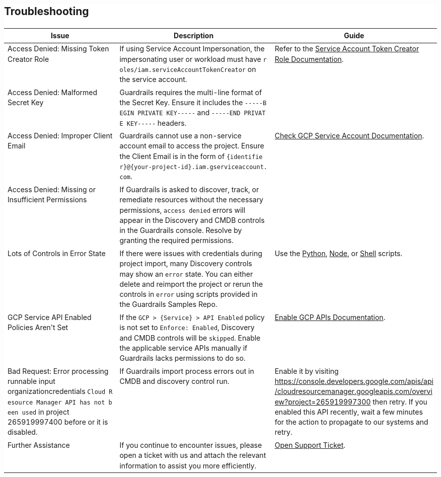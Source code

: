 ## Troubleshooting

| **Issue**                                | **Description**                                                                                                                                                                                                                                      | **Guide**                                                                                                                                                          |
|------------------------------------------|------------------------------------------------------------------------------------------------------------------------------------------------------------------------------------------------------------------------------------------------------|-------------------------------------------------------------------------------------------------------------------------------------------------------------------|
| Access Denied: Missing Token Creator Role | If using Service Account Impersonation, the impersonating user or workload must have `roles/iam.serviceAccountTokenCreator` on the service account.                                                                                                 | Refer to the [Service Account Token Creator Role Documentation](https://cloud.google.com/iam/docs/impersonating-service-accounts).                                 |
| Access Denied: Malformed Secret Key  | Guardrails requires the multi-line format of the Secret Key. Ensure it includes the `-----BEGIN PRIVATE KEY-----` and `-----END PRIVATE KEY-----` headers.                                                                                          |                                                          |
| Access Denied: Improper Client Email | Guardrails cannot use a non-service account email to access the project. Ensure the Client Email is in the form of `{identifier}@{your-project-id}.iam.gserviceaccount.com`.                                                                         | [Check GCP Service Account Documentation](https://cloud.google.com/iam/docs/service-accounts).                                                                                                         |
| Access Denied: Missing or Insufficient Permissions | If Guardrails is asked to discover, track, or remediate resources without the necessary permissions, `access denied` errors will appear in the Discovery and CMDB controls in the Guardrails console. Resolve by granting the required permissions. |                                                                                   |
| Lots of Controls in Error State      | If there were issues with credentials during project import, many Discovery controls may show an `error` state. You can either delete and reimport the project or rerun the controls in `error` using scripts provided in the Guardrails Samples Repo. | Use the [Python](https://github.com/turbot/guardrails-samples/tree/main/api_examples/python/run_controls), [Node](https://github.com/turbot/guardrails-samples/tree/main/guardrails_utilities/python_utils/run_controls_batches), or [Shell](https://github.com/turbot/guardrails-samples/tree/main/guardrails_utilities/shell_utils/run-controls) scripts. |
| GCP Service API Enabled Policies Aren't Set | If the `GCP > {Service} > API Enabled` policy is not set to `Enforce: Enabled`, Discovery and CMDB controls will be `skipped`. Enable the applicable service APIs manually if Guardrails lacks permissions to do so.                                  | [Enable GCP APIs Documentation](https://cloud.google.com/apis).
| Bad Request: Error processing runnable input organizationcredentials	`Cloud Resource Manager API has not been used` in project 265919997400 before or it is disabled.| If Guardrails import process errors out in CMDB and discovery control run. | Enable it by visiting https://console.developers.google.com/apis/api/cloudresourcemanager.googleapis.com/overview?project=265919997300 then retry. If you enabled this API recently, wait a few minutes for the action to propagate to our systems and retry.|                                                                  |
| Further Assistance                  | If you continue to encounter issues, please open a ticket with us and attach the relevant information to assist you more efficiently.                                                                                                               | [Open Support Ticket](https://support.turbot.com).                                                                                                               |
